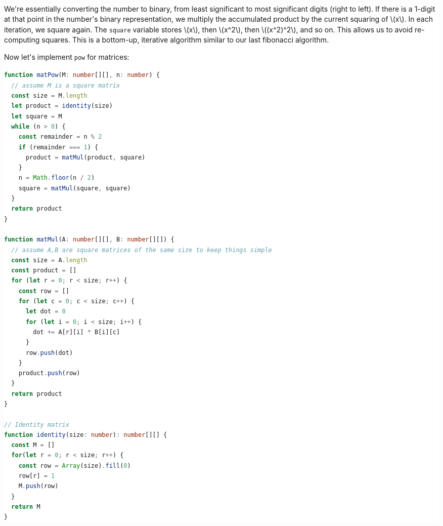 We're essentially converting the number to binary, from least significant to most significant digits (right to left). If there is a 1-digit at that point in the number's binary representation, we multiply the accumulated product by the current squaring of \\(x\\). In each iteration, we square again. The `square` variable stores \\(x\\), then \\(x^2\\), then \\((x^2)^2\\), and so on. This allows us to avoid re-computing squares. This is a bottom-up, iterative algorithm similar to our last fibonacci algorithm.

Now let's implement `pow` for matrices:

```ts
function matPow(M: number[][], n: number) {
  // assume M is a square matrix
  const size = M.length
  let product = identity(size)
  let square = M
  while (n > 0) {
    const remainder = n % 2
    if (remainder === 1) {
      product = matMul(product, square)
    }
    n = Math.floor(n / 2)
    square = matMul(square, square)
  }
  return product
}

function matMul(A: number[][], B: number[][]) {
  // assume A,B are square matrices of the same size to keep things simple
  const size = A.length
  const product = []
  for (let r = 0; r < size; r++) {
    const row = []
    for (let c = 0; c < size; c++) {
      let dot = 0
      for (let i = 0; i < size; i++) {
        dot += A[r][i] * B[i][c]
      }
      row.push(dot)
    }
    product.push(row)
  }
  return product
}

// Identity matrix
function identity(size: number): number[][] {
  const M = []
  for(let r = 0; r < size; r++) {
    const row = Array(size).fill(0)
    row[r] = 1
    M.push(row)
  }
  return M
}
```
